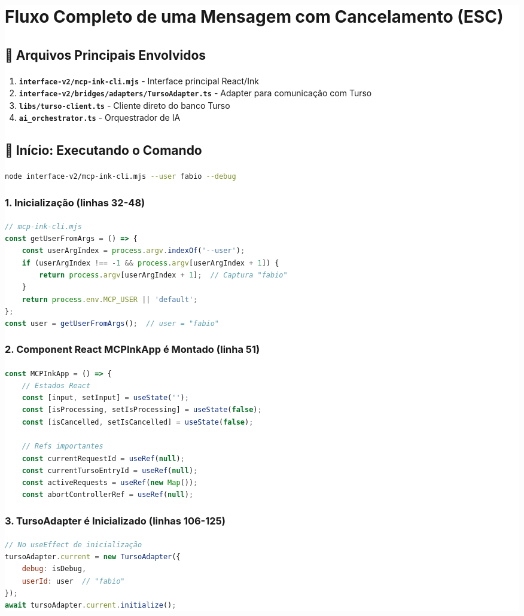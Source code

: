 # Fluxo Completo de uma Mensagem com Cancelamento (ESC)

## 📁 Arquivos Principais Envolvidos

1. **`interface-v2/mcp-ink-cli.mjs`** - Interface principal React/Ink
2. **`interface-v2/bridges/adapters/TursoAdapter.ts`** - Adapter para comunicação com Turso
3. **`libs/turso-client.ts`** - Cliente direto do banco Turso
4. **`ai_orchestrator.ts`** - Orquestrador de IA

## 🚀 Início: Executando o Comando

```bash
node interface-v2/mcp-ink-cli.mjs --user fabio --debug
```

### 1. Inicialização (linhas 32-48)
```javascript
// mcp-ink-cli.mjs
const getUserFromArgs = () => {
    const userArgIndex = process.argv.indexOf('--user');
    if (userArgIndex !== -1 && process.argv[userArgIndex + 1]) {
        return process.argv[userArgIndex + 1];  // Captura "fabio"
    }
    return process.env.MCP_USER || 'default';
};
const user = getUserFromArgs();  // user = "fabio"
```

### 2. Component React MCPInkApp é Montado (linha 51)
```javascript
const MCPInkApp = () => {
    // Estados React
    const [input, setInput] = useState('');
    const [isProcessing, setIsProcessing] = useState(false);
    const [isCancelled, setIsCancelled] = useState(false);

    // Refs importantes
    const currentRequestId = useRef(null);
    const currentTursoEntryId = useRef(null);
    const activeRequests = useRef(new Map());
    const abortControllerRef = useRef(null);
```

### 3. TursoAdapter é Inicializado (linhas 106-125)
```javascript
// No useEffect de inicialização
tursoAdapter.current = new TursoAdapter({
    debug: isDebug,
    userId: user  // "fabio"
});
await tursoAdapter.current.initialize();
```
